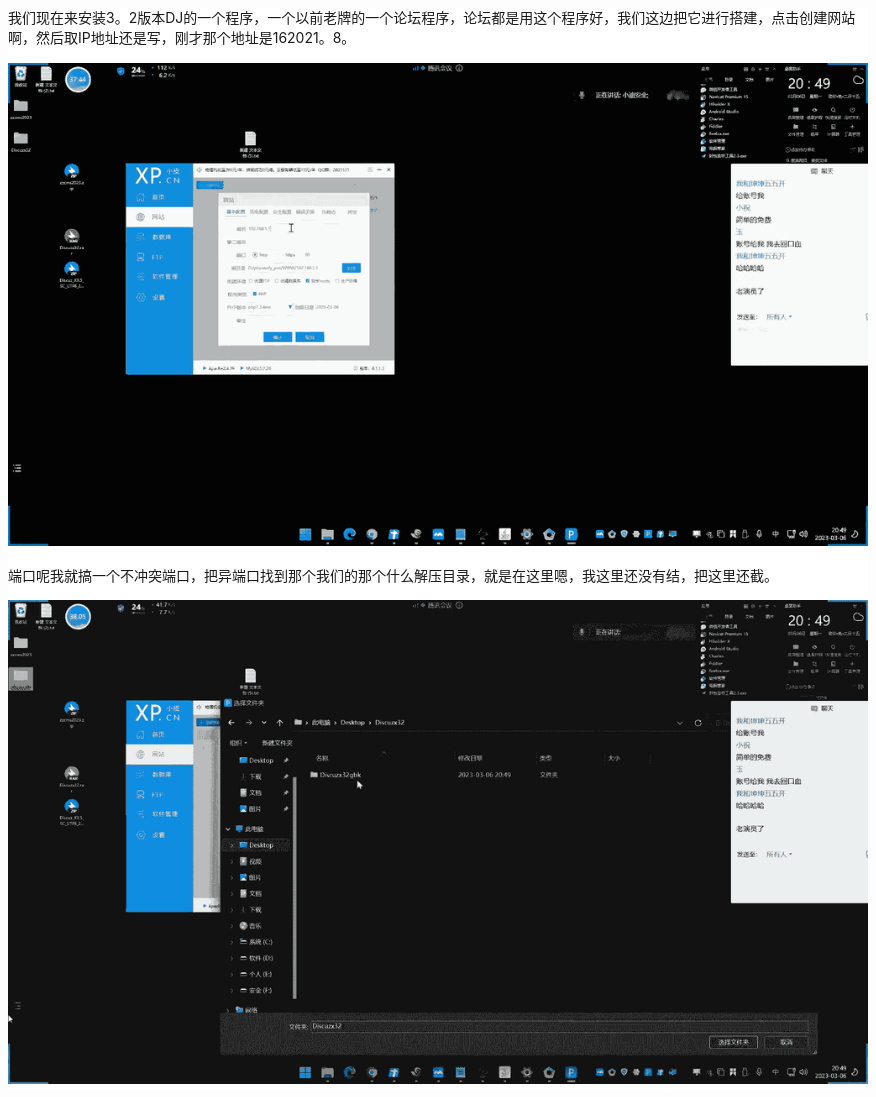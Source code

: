 我们现在来安装3。2版本DJ的一个程序，一个以前老牌的一个论坛程序，论坛都是用这个程序好，我们这边把它进行搭建，点击创建网站啊，然后取IP地址还是写，刚才那个地址是162021。8。



![](img/5d7ba699f901a21ca6215093b719288e_134.png)

端口呢我就搞一个不冲突端口，把异端口找到那个我们的那个什么解压目录，就是在这里嗯，我这里还没有结，把这里还截。



![](img/5d7ba699f901a21ca6215093b719288e_136.png)
